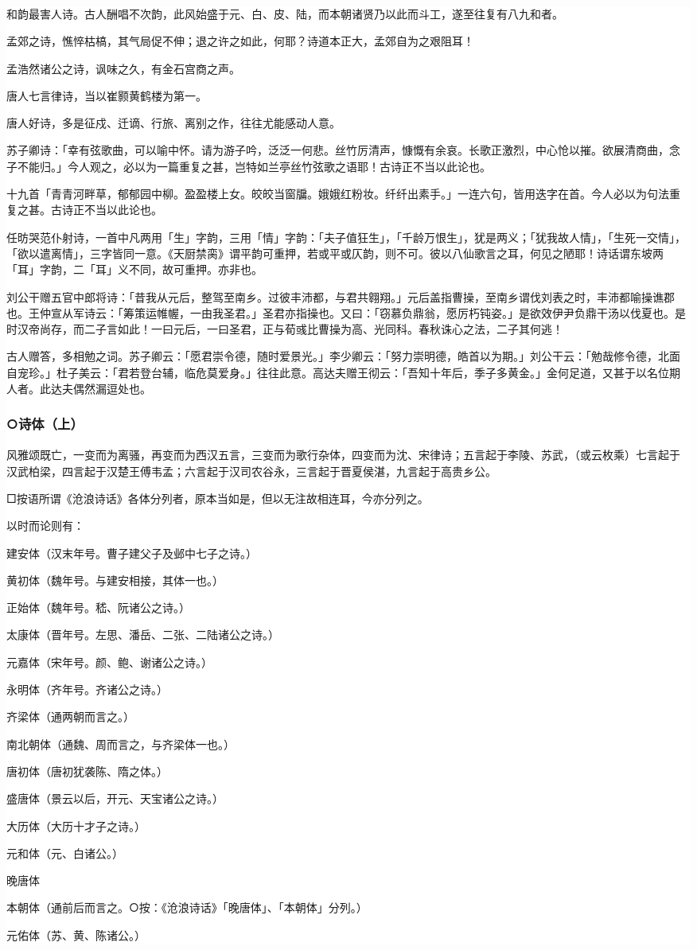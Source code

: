 和韵最害人诗。古人酬唱不次韵，此风始盛于元、白、皮、陆，而本朝诸贤乃以此而斗工，遂至往复有八九和者。  

孟郊之诗，憔悴枯槁，其气局促不伸；退之许之如此，何耶？诗道本正大，孟郊自为之艰阻耳！  

孟浩然诸公之诗，讽味之久，有金石宫商之声。  

唐人七言律诗，当以崔颢黄鹤楼为第一。  

唐人好诗，多是征戍、迁谪、行旅、离别之作，往往尤能感动人意。  

苏子卿诗：「幸有弦歌曲，可以喻中怀。请为游子吟，泛泛一何悲。丝竹厉清声，慷慨有余哀。长歌正激烈，中心怆以摧。欲展清商曲，念子不能归。」今人观之，必以为一篇重复之甚，岂特如兰亭丝竹弦歌之语耶！古诗正不当以此论也。  

十九首「青青河畔草，郁郁园中柳。盈盈楼上女。皎皎当窗牖。娥娥红粉妆。纤纤出素手。」一连六句，皆用迭字在首。今人必以为句法重复之甚。古诗正不当以此论也。  

任昉哭范仆射诗，一首中凡两用「生」字韵，三用「情」字韵：「夫子值狂生」，「千龄万恨生」，犹是两义；「犹我故人情」，「生死一交情」，「欲以遣离情」，三字皆同一意。《天厨禁脔》谓平韵可重押，若或平或仄韵，则不可。彼以八仙歌言之耳，何见之陋耶！诗话谓东坡两「耳」字韵，二「耳」义不同，故可重押。亦非也。  

刘公干赠五官中郎将诗：「昔我从元后，整驾至南乡。过彼丰沛都，与君共翱翔。」元后盖指曹操，至南乡谓伐刘表之时，丰沛都喻操谯郡也。王仲宣从军诗云：「筹策运帷幄，一由我圣君。」圣君亦指操也。又曰：「窃慕负鼎翁，愿厉朽钝姿。」是欲效伊尹负鼎干汤以伐夏也。是时汉帝尚存，而二子言如此！一曰元后，一曰圣君，正与荀彧比曹操为高、光同科。春秋诛心之法，二子其何逃！  

古人赠答，多相勉之词。苏子卿云：「愿君崇令德，随时爱景光。」李少卿云：「努力崇明德，皓首以为期。」刘公干云：「勉哉修令德，北面自宠珍。」杜子美云：「君若登台辅，临危莫爱身。」往往此意。高达夫赠王彻云：「吾知十年后，季子多黄金。」金何足道，又甚于以名位期人者。此达夫偶然漏逗处也。  

### ○诗体（上）  

风雅颂既亡，一变而为离骚，再变而为西汉五言，三变而为歌行杂体，四变而为沈、宋律诗；五言起于李陵、苏武，（或云枚乘）七言起于汉武柏梁，四言起于汉楚王傅韦孟；六言起于汉司农谷永，三言起于晋夏侯湛，九言起于高贵乡公。  

□按语所谓《沧浪诗话》各体分列者，原本当如是，但以无注故相连耳，今亦分列之。  

以时而论则有：  

建安体（汉末年号。曹子建父子及邺中七子之诗。）  

黄初体（魏年号。与建安相接，其体一也。）  

正始体（魏年号。嵇、阮诸公之诗。）  

太康体（晋年号。左思、潘岳、二张、二陆诸公之诗。）  

元嘉体（宋年号。颜、鲍、谢诸公之诗。）  

永明体（齐年号。齐诸公之诗。）  

齐梁体（通两朝而言之。）  

南北朝体（通魏、周而言之，与齐梁体一也。）  

唐初体（唐初犹袭陈、隋之体。）  

盛唐体（景云以后，开元、天宝诸公之诗。）  

大历体（大历十才子之诗。）  

元和体（元、白诸公。）  

晚唐体  

本朝体（通前后而言之。○按：《沧浪诗话》「晚唐体」、「本朝体」分列。）  

元佑体（苏、黄、陈诸公。）  
